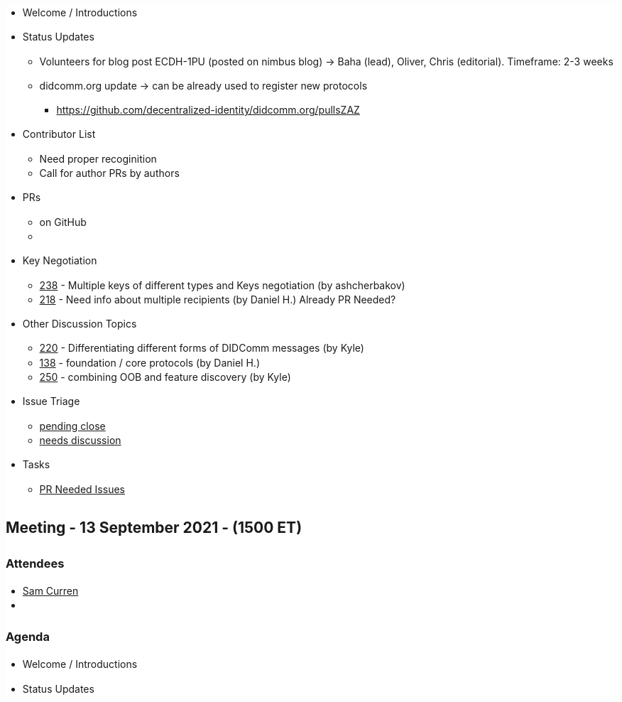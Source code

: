 - Welcome / Introductions

- Status Updates


  * Volunteers for blog post ECDH-1PU (posted on nimbus blog) -> Baha (lead), Oliver, Chris (editorial). Timeframe: 2-3 weeks
  
  * didcomm.org update -> can be already used to register new protocols
      * https://github.com/decentralized-identity/didcomm.org/pullsZAZ

- Contributor List
    - Need proper recoginition
    - Call for author PRs by authors

- PRs
    - on GitHub
    -

- Key Negotiation
    - [238](https://github.com/decentralized-identity/didcomm-messaging/issues/238) - Multiple keys of different types and Keys negotiation (by  ashcherbakov)
    - [218](https://github.com/decentralized-identity/didcomm-messaging/issues/218) - Need info about multiple recipients (by Daniel H.) Already PR Needed?

- Other Discussion Topics
    - [220](https://github.com/decentralized-identity/didcomm-messaging/issues/220) - Differentiating different forms of DIDComm messages (by Kyle)
    - [138](https://github.com/decentralized-identity/didcomm-messaging/issues/138) - foundation / core protocols (by Daniel H.)
    - [250](https://github.com/decentralized-identity/didcomm-messaging/issues/250) - combining OOB and feature discovery (by Kyle)

- Issue Triage
    - [pending close](https://github.com/decentralized-identity/didcomm-messaging/issues?q=is%3Aopen+is%3Aissue+label%3A%22pending+close%22)
    - [needs discussion](https://github.com/decentralized-identity/didcomm-messaging/issues?q=is%3Aissue+is%3Aopen+label%3A%22needs+discussion%22)

- Tasks
    - [PR Needed Issues](https://github.com/decentralized-identity/didcomm-messaging/issues?q=is%3Aissue+is%3Aopen+label%3A%22PR+Needed%22)


## Meeting - 13 September 2021 - (1500 ET)
 
### Attendees
- [Sam Curren](sam@indicio.tech)
- 


### Agenda

- Welcome / Introductions

- Status Updates
